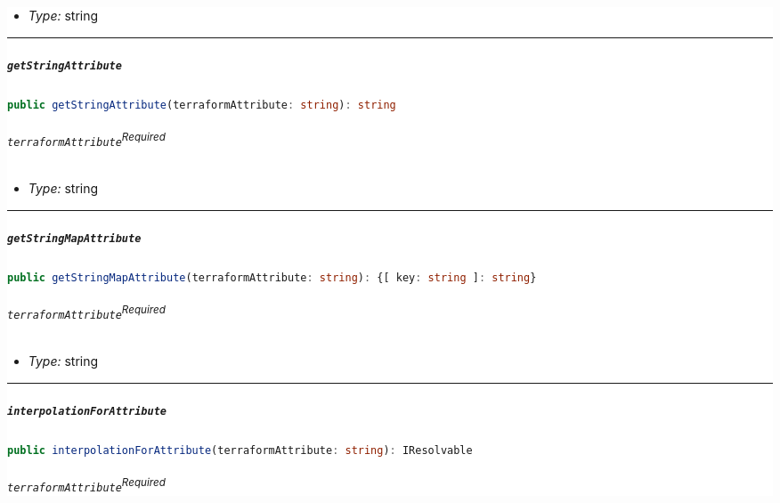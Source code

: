- *Type:* string

---

##### `getStringAttribute` <a name="getStringAttribute" id="rhizo-co-terraform-provider-oci.dataOciGloballyDistributedDatabaseShardedDatabases.DataOciGloballyDistributedDatabaseShardedDatabases.getStringAttribute"></a>

```typescript
public getStringAttribute(terraformAttribute: string): string
```

###### `terraformAttribute`<sup>Required</sup> <a name="terraformAttribute" id="rhizo-co-terraform-provider-oci.dataOciGloballyDistributedDatabaseShardedDatabases.DataOciGloballyDistributedDatabaseShardedDatabases.getStringAttribute.parameter.terraformAttribute"></a>

- *Type:* string

---

##### `getStringMapAttribute` <a name="getStringMapAttribute" id="rhizo-co-terraform-provider-oci.dataOciGloballyDistributedDatabaseShardedDatabases.DataOciGloballyDistributedDatabaseShardedDatabases.getStringMapAttribute"></a>

```typescript
public getStringMapAttribute(terraformAttribute: string): {[ key: string ]: string}
```

###### `terraformAttribute`<sup>Required</sup> <a name="terraformAttribute" id="rhizo-co-terraform-provider-oci.dataOciGloballyDistributedDatabaseShardedDatabases.DataOciGloballyDistributedDatabaseShardedDatabases.getStringMapAttribute.parameter.terraformAttribute"></a>

- *Type:* string

---

##### `interpolationForAttribute` <a name="interpolationForAttribute" id="rhizo-co-terraform-provider-oci.dataOciGloballyDistributedDatabaseShardedDatabases.DataOciGloballyDistributedDatabaseShardedDatabases.interpolationForAttribute"></a>

```typescript
public interpolationForAttribute(terraformAttribute: string): IResolvable
```

###### `terraformAttribute`<sup>Required</sup> <a name="terraformAttribute" id="rhizo-co-terraform-provider-oci.dataOciGloballyDistributedDatabaseShardedDatabases.DataOciGloballyDistributedDatabaseShardedDatabases.interpolationForAttribute.parameter.terraformAttribute"></a>
